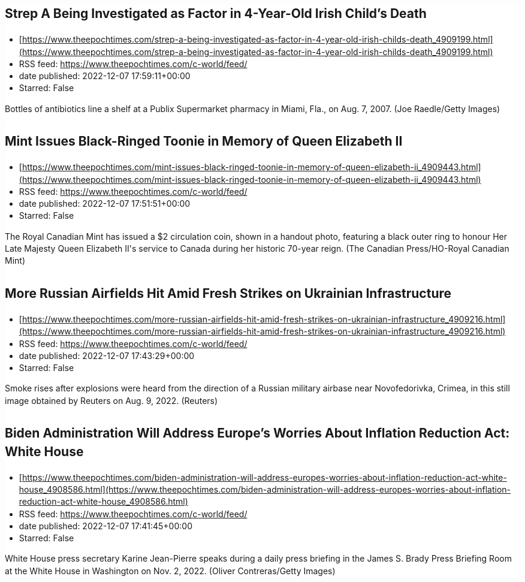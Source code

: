 ## Strep A Being Investigated as Factor in 4-Year-Old Irish Child’s Death
 - [https://www.theepochtimes.com/strep-a-being-investigated-as-factor-in-4-year-old-irish-childs-death_4909199.html](https://www.theepochtimes.com/strep-a-being-investigated-as-factor-in-4-year-old-irish-childs-death_4909199.html)
 - RSS feed: https://www.theepochtimes.com/c-world/feed/
 - date published: 2022-12-07 17:59:11+00:00
 - Starred: False

Bottles of antibiotics line a shelf at a Publix Supermarket pharmacy in Miami, Fla., on Aug. 7, 2007. (Joe Raedle/Getty Images)

## Mint Issues Black-Ringed Toonie in Memory of Queen Elizabeth II
 - [https://www.theepochtimes.com/mint-issues-black-ringed-toonie-in-memory-of-queen-elizabeth-ii_4909443.html](https://www.theepochtimes.com/mint-issues-black-ringed-toonie-in-memory-of-queen-elizabeth-ii_4909443.html)
 - RSS feed: https://www.theepochtimes.com/c-world/feed/
 - date published: 2022-12-07 17:51:51+00:00
 - Starred: False

The Royal Canadian Mint has issued a $2 circulation coin, shown in a handout photo, featuring a black outer ring to honour Her Late Majesty Queen Elizabeth II's service to Canada during her historic 70-year reign. (The Canadian Press/HO-Royal Canadian Mint)

## More Russian Airfields Hit Amid Fresh Strikes on Ukrainian Infrastructure
 - [https://www.theepochtimes.com/more-russian-airfields-hit-amid-fresh-strikes-on-ukrainian-infrastructure_4909216.html](https://www.theepochtimes.com/more-russian-airfields-hit-amid-fresh-strikes-on-ukrainian-infrastructure_4909216.html)
 - RSS feed: https://www.theepochtimes.com/c-world/feed/
 - date published: 2022-12-07 17:43:29+00:00
 - Starred: False

Smoke rises after explosions were heard from the direction of a Russian military airbase near Novofedorivka, Crimea, in this still image obtained by Reuters on Aug. 9, 2022. (Reuters)

## Biden Administration Will Address Europe’s Worries About Inflation Reduction Act: White House
 - [https://www.theepochtimes.com/biden-administration-will-address-europes-worries-about-inflation-reduction-act-white-house_4908586.html](https://www.theepochtimes.com/biden-administration-will-address-europes-worries-about-inflation-reduction-act-white-house_4908586.html)
 - RSS feed: https://www.theepochtimes.com/c-world/feed/
 - date published: 2022-12-07 17:41:45+00:00
 - Starred: False

White House press secretary Karine Jean-Pierre speaks during a daily press briefing in the James S. Brady Press Briefing Room at the White House in Washington on Nov. 2, 2022. (Oliver Contreras/Getty Images)
